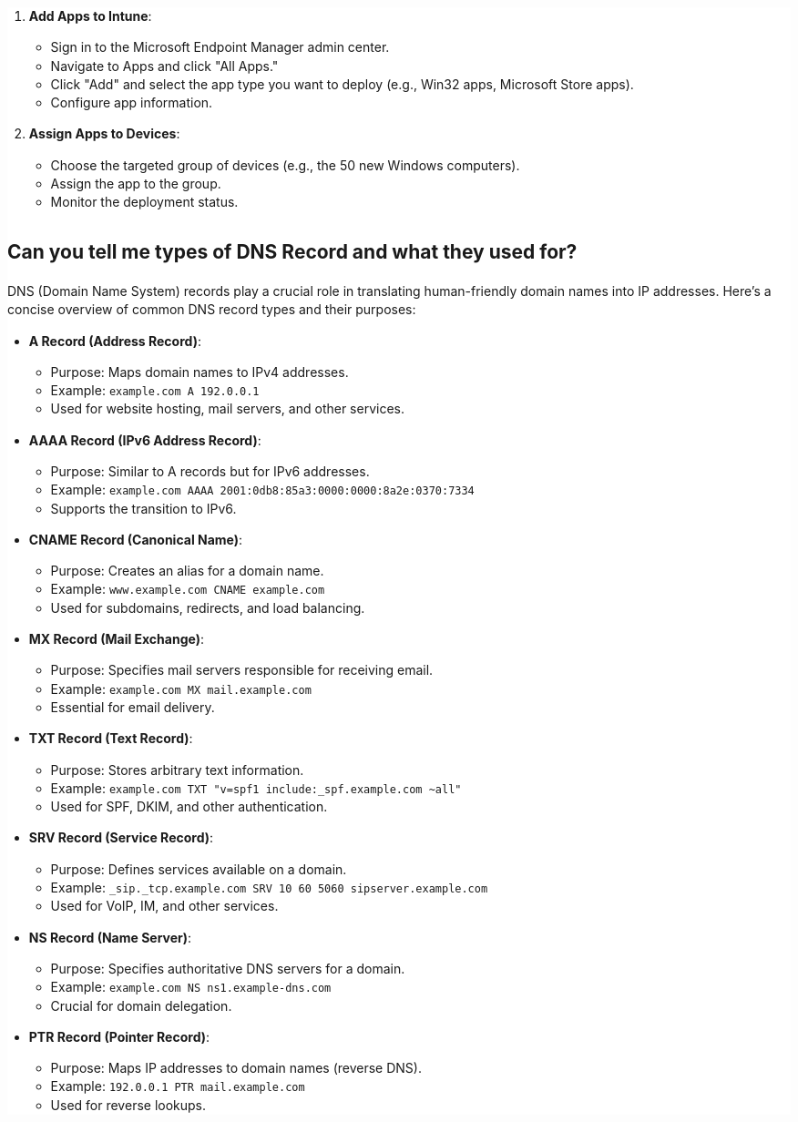1. **Add Apps to Intune**:  
   - Sign in to the Microsoft Endpoint Manager admin center.  
   - Navigate to Apps and click "All Apps."  
   - Click "Add" and select the app type you want to deploy (e.g., Win32 apps, Microsoft Store apps).  
   - Configure app information.  

2. **Assign Apps to Devices**:  
   - Choose the targeted group of devices (e.g., the 50 new Windows computers).  
   - Assign the app to the group.  
   - Monitor the deployment status.  

## Can you tell me types of DNS Record and what they used for?
DNS (Domain Name System) records play a crucial role in translating human-friendly domain names into IP addresses. Here’s a concise overview of common DNS record types and their purposes:

- **A Record (Address Record)**:  
  - Purpose: Maps domain names to IPv4 addresses.  
  - Example: `example.com A 192.0.0.1`  
  - Used for website hosting, mail servers, and other services.  

- **AAAA Record (IPv6 Address Record)**:  
  - Purpose: Similar to A records but for IPv6 addresses.  
  - Example: `example.com AAAA 2001:0db8:85a3:0000:0000:8a2e:0370:7334`  
  - Supports the transition to IPv6.  

- **CNAME Record (Canonical Name)**:  
  - Purpose: Creates an alias for a domain name.  
  - Example: `www.example.com CNAME example.com`  
  - Used for subdomains, redirects, and load balancing.  

- **MX Record (Mail Exchange)**:  
  - Purpose: Specifies mail servers responsible for receiving email.  
  - Example: `example.com MX mail.example.com`  
  - Essential for email delivery.  

- **TXT Record (Text Record)**:  
  - Purpose: Stores arbitrary text information.  
  - Example: `example.com TXT "v=spf1 include:_spf.example.com ~all"`  
  - Used for SPF, DKIM, and other authentication.  

- **SRV Record (Service Record)**:  
  - Purpose: Defines services available on a domain.  
  - Example: `_sip._tcp.example.com SRV 10 60 5060 sipserver.example.com`  
  - Used for VoIP, IM, and other services.  

- **NS Record (Name Server)**:  
  - Purpose: Specifies authoritative DNS servers for a domain.  
  - Example: `example.com NS ns1.example-dns.com`  
  - Crucial for domain delegation.  

- **PTR Record (Pointer Record)**:  
  - Purpose: Maps IP addresses to domain names (reverse DNS).  
  - Example: `192.0.0.1 PTR mail.example.com`  
  - Used for reverse lookups.  
